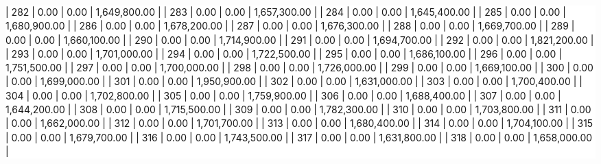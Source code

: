 |             282 |            0.00 |            0.00 |    1,649,800.00 |
|             283 |            0.00 |            0.00 |    1,657,300.00 |
|             284 |            0.00 |            0.00 |    1,645,400.00 |
|             285 |            0.00 |            0.00 |    1,680,900.00 |
|             286 |            0.00 |            0.00 |    1,678,200.00 |
|             287 |            0.00 |            0.00 |    1,676,300.00 |
|             288 |            0.00 |            0.00 |    1,669,700.00 |
|             289 |            0.00 |            0.00 |    1,660,100.00 |
|             290 |            0.00 |            0.00 |    1,714,900.00 |
|             291 |            0.00 |            0.00 |    1,694,700.00 |
|             292 |            0.00 |            0.00 |    1,821,200.00 |
|             293 |            0.00 |            0.00 |    1,701,000.00 |
|             294 |            0.00 |            0.00 |    1,722,500.00 |
|             295 |            0.00 |            0.00 |    1,686,100.00 |
|             296 |            0.00 |            0.00 |    1,751,500.00 |
|             297 |            0.00 |            0.00 |    1,700,000.00 |
|             298 |            0.00 |            0.00 |    1,726,000.00 |
|             299 |            0.00 |            0.00 |    1,669,100.00 |
|             300 |            0.00 |            0.00 |    1,699,000.00 |
|             301 |            0.00 |            0.00 |    1,950,900.00 |
|             302 |            0.00 |            0.00 |    1,631,000.00 |
|             303 |            0.00 |            0.00 |    1,700,400.00 |
|             304 |            0.00 |            0.00 |    1,702,800.00 |
|             305 |            0.00 |            0.00 |    1,759,900.00 |
|             306 |            0.00 |            0.00 |    1,688,400.00 |
|             307 |            0.00 |            0.00 |    1,644,200.00 |
|             308 |            0.00 |            0.00 |    1,715,500.00 |
|             309 |            0.00 |            0.00 |    1,782,300.00 |
|             310 |            0.00 |            0.00 |    1,703,800.00 |
|             311 |            0.00 |            0.00 |    1,662,000.00 |
|             312 |            0.00 |            0.00 |    1,701,700.00 |
|             313 |            0.00 |            0.00 |    1,680,400.00 |
|             314 |            0.00 |            0.00 |    1,704,100.00 |
|             315 |            0.00 |            0.00 |    1,679,700.00 |
|             316 |            0.00 |            0.00 |    1,743,500.00 |
|             317 |            0.00 |            0.00 |    1,631,800.00 |
|             318 |            0.00 |            0.00 |    1,658,000.00 |
